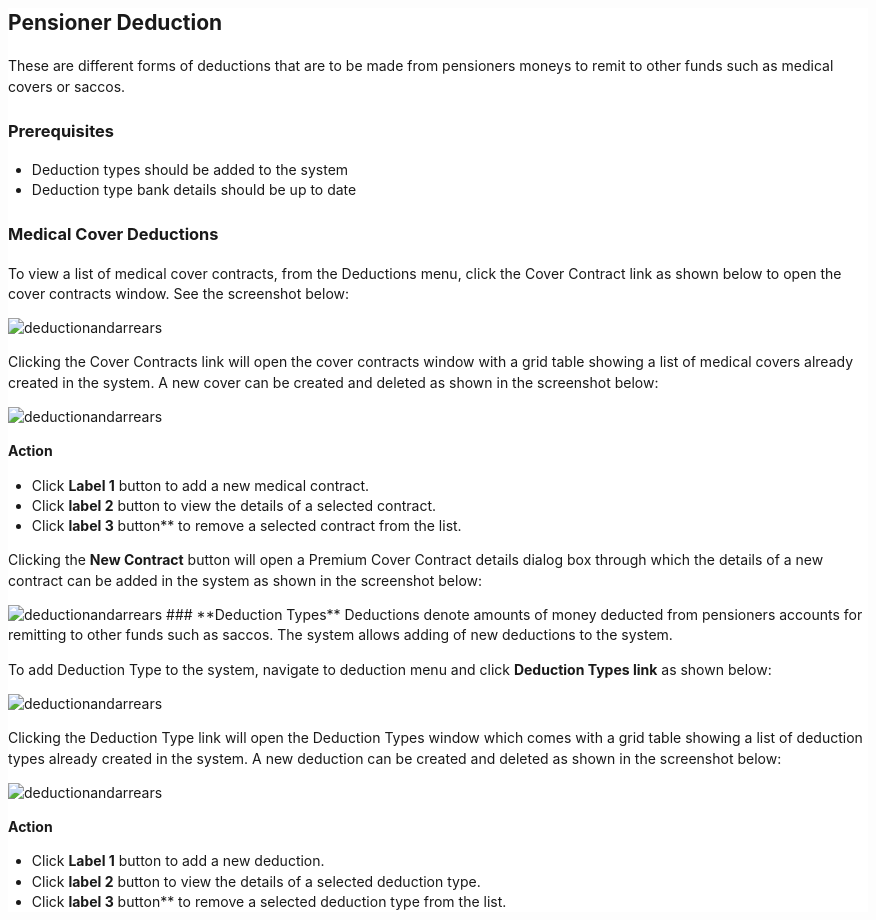 ## **Pensioner Deduction**
These are different forms of deductions that are to be made from pensioners moneys to remit to other funds such as medical covers or saccos.

### **Prerequisites**
- Deduction types should be added to the system
- Deduction type bank details should be up to date

### **Medical Cover Deductions**
To view a list of medical cover contracts, from the Deductions menu, click the Cover Contract link as shown below to open the cover contracts window. See the screenshot below:

<img  alt="deductionandarrears" width="90%" height="auto"  class="center"  src="![img](/img/media10/8.png)">

Clicking the Cover Contracts link will open the cover contracts window with a grid table showing a list of medical covers already created in the system. A new cover can be created and deleted as shown in the screenshot below:

<img  alt="deductionandarrears" width="90%" height="auto"  class="center"  src="![img](/img/media10/9.png)">

**Action**

- Click **Label 1** button to add a new medical contract.
- Click **label 2** button to view the details of a selected contract.
- Click **label 3** button** to remove a selected contract from the list.


Clicking the **New Contract** button will open a Premium Cover Contract details dialog box through which the details of a new contract can be added in the system as shown in the screenshot below: 

<img  alt="deductionandarrears" width="90%" height="auto"  class="center"  src="![img](/img/media10/10.png)">
### **Deduction Types**
Deductions denote amounts of money deducted from pensioners accounts for remitting to other funds such as saccos. The system allows adding of new deductions to the system.

To add Deduction Type to the system, navigate to deduction menu and click **Deduction Types link** as shown below: 

<img  alt="deductionandarrears" width="90%" height="auto"  class="center"  src="![img](/img/media10/11.png)">


Clicking the Deduction Type link will open the Deduction Types window which comes with a grid table showing a list of deduction types already created in the system. A new deduction can be created and deleted as shown in the screenshot below:

<img  alt="deductionandarrears" width="90%" height="auto"  class="center"  src="![img](/img/media10/12.png)">

**Action**

- Click **Label 1** button to add a new deduction.
- Click **label 2** button to view the details of a selected deduction type.
- Click **label 3** button** to remove a selected deduction type from the list.
